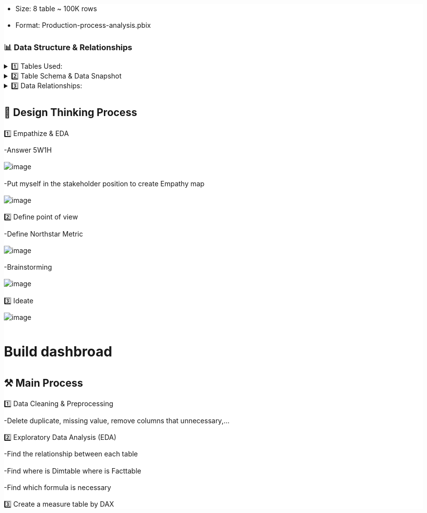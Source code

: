 - Size: 8 table ~ 100K rows

- Format: Production-process-analysis.pbix


### 📊 Data Structure & Relationships  

<details><summary>1️⃣ Tables Used:</summary></details>

<details><summary> 2️⃣ Table Schema & Data Snapshot </summary></details>

<details><summary> 3️⃣ Data Relationships: </summary></details>

## 🧠 Design Thinking Process  


1️⃣ Empathize & EDA 

-Answer 5W1H

<img width="1032" height="746" alt="image" src="https://github.com/user-attachments/assets/46794a08-8087-4d09-b747-7cd788c1e349" />

-Put myself in the stakeholder position to create Empathy map

<img width="1063" height="734" alt="image" src="https://github.com/user-attachments/assets/5f2a981e-373e-44c9-bebd-a41db6e63937" />

2️⃣ Define point of view  

-Define Northstar Metric

<img width="1375" height="515" alt="image" src="https://github.com/user-attachments/assets/4ba86840-be83-47bc-a34e-f4be0ffc6735" />

-Brainstorming

<img width="1059" height="591" alt="image" src="https://github.com/user-attachments/assets/e2a90dfa-0fe1-466c-ba25-ea1ca9b6b254" />

3️⃣ Ideate  

<img width="1035" height="730" alt="image" src="https://github.com/user-attachments/assets/bac59153-cc75-4564-9e2b-3627f589e34c" />


# Build dashbroad
## ⚒️ Main Process 

1️⃣ Data Cleaning & Preprocessing

-Delete duplicate, missing value, remove columns that unnecessary,... 

2️⃣ Exploratory Data Analysis (EDA) 

-Find the relationship between each table

-Find where is Dimtable where is Facttable

-Find which formula is necessary 

3️⃣ Create a measure table by DAX 
